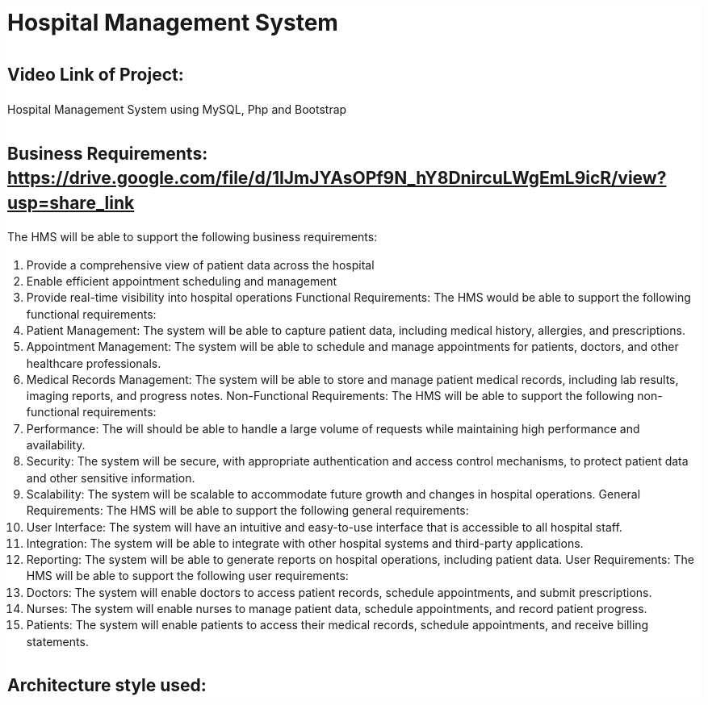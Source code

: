 # Hospital Management System

## Video Link of Project:

Hospital Management System using MySQL, Php and Bootstrap

## Business Requirements: https://drive.google.com/file/d/1IJmJYAsOPf9N_hY8DnircuLWgEmL9icR/view?usp=share_link

The HMS will be able to support the following business requirements:

1. Provide a comprehensive view of patient data across the hospital
2. Enable efficient appointment scheduling and management
3. Provide real-time visibility into hospital operations
   Functional Requirements:
   The HMS would be able to support the following functional requirements:
4. Patient Management: The system will be able to capture patient data, including medical history, allergies, and prescriptions.
5. Appointment Management: The system will be able to schedule and manage appointments for patients, doctors, and other healthcare professionals.
6. Medical Records Management: The system will be able to store and manage patient medical records, including lab results, imaging reports, and progress notes.
   Non-Functional Requirements:
   The HMS will be able to support the following non-functional requirements:
7. Performance: The will should be able to handle a large volume of requests while maintaining high performance and availability.
8. Security: The system will be secure, with appropriate authentication and access control mechanisms, to protect patient data and other sensitive information.
9. Scalability: The system will be scalable to accommodate future growth and changes in hospital operations.
   General Requirements:
   The HMS will be able to support the following general requirements:
10. User Interface: The system will have an intuitive and easy-to-use interface that is accessible to all hospital staff.
11. Integration: The system will be able to integrate with other hospital systems and third-party applications.
12. Reporting: The system will be able to generate reports on hospital operations, including patient data.
    User Requirements:
    The HMS will be able to support the following user requirements:
13. Doctors: The system will enable doctors to access patient records, schedule appointments, and submit prescriptions.
14. Nurses: The system will enable nurses to manage patient data, schedule appointments, and record patient progress.
15. Patients: The system will enable patients to access their medical records, schedule appointments, and receive billing statements.

## Architecture style used:
